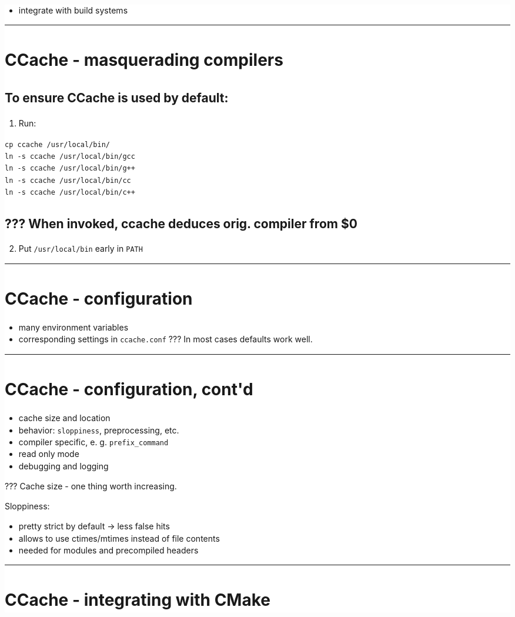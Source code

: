 - integrate with build systems

---

# CCache - masquerading compilers

To ensure CCache is used by default:
--

1. Run:
```
cp ccache /usr/local/bin/
ln -s ccache /usr/local/bin/gcc
ln -s ccache /usr/local/bin/g++
ln -s ccache /usr/local/bin/cc
ln -s ccache /usr/local/bin/c++
```
???
When invoked, ccache deduces orig. compiler from $0
--

2. Put `/usr/local/bin` early in `PATH`

---

# CCache - configuration

- many environment variables 
- corresponding settings in `ccache.conf`
???
In most cases defaults work well.

---

# CCache - configuration, cont'd

- cache size and location
- behavior: `sloppiness`, preprocessing, etc.
- compiler specific, e. g. `prefix_command`
- read only mode
- debugging and logging

???
Cache size - one thing worth increasing.

Sloppiness:
- pretty strict by default -> less false hits
- allows to use ctimes/mtimes instead of file contents
- needed for modules and precompiled headers

---

# CCache - integrating with CMake
